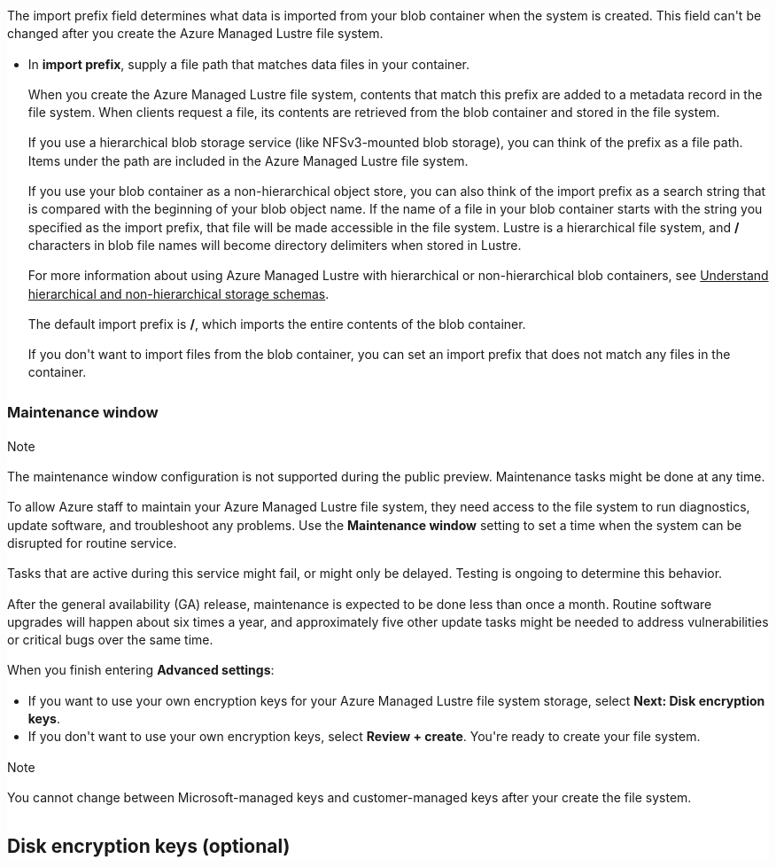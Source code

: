 The import prefix field determines what data is imported from your blob container when the system is created. This field can't be changed after you create the Azure Managed Lustre file system.

* In **import prefix**, supply a file path that matches data files in your container.

  When you create the Azure Managed Lustre file system, contents that match this prefix are added to a metadata record in the file system. When clients request a file, its contents are retrieved from the blob container and stored in the file system.

  If you use a hierarchical blob storage service (like NFSv3-mounted blob storage), you can think of the prefix as a file path. Items under the path are included in the Azure Managed Lustre file system.

  If you use your blob container as a non-hierarchical object store, you can also think of the import prefix as a search string that is compared with the beginning of your blob object name. If the name of a file in your blob container starts with the string you specified as the import prefix, that file will be made accessible in the file system. Lustre is a hierarchical file system, and **/** characters in blob file names will become directory delimiters when stored in Lustre.

  For more information about using Azure Managed Lustre with hierarchical or non-hierarchical blob containers, see [Understand hierarchical and non-hierarchical storage schemas](blob-integration.md#understand-hierarchical-and-non-hierarchical-storage-schemas).

  The default import prefix is **/**, which imports the entire contents of the blob container.

  If you don't want to import files from the blob container, you can set an import prefix that does not match any files in the container.

### Maintenance window

> [!NOTE]
> The maintenance window configuration is not supported during the public preview. Maintenance tasks might be done at any time.

To allow Azure staff to maintain your Azure Managed Lustre file system, they need access to the file system to run diagnostics, update software, and troubleshoot any problems. Use the **Maintenance window** setting to set a time when the system can be disrupted for routine service.

Tasks that are active during this service might fail, or might only be delayed. Testing is ongoing to determine this behavior.

After the general availability (GA) release, maintenance is expected to be done less than once a month. Routine software upgrades will happen about six times a year, and approximately five other update tasks might be needed to address vulnerabilities or critical bugs over the same time.

When you finish entering **Advanced settings**:

* If you want to use your own encryption keys for your Azure Managed Lustre file system storage, select **Next: Disk encryption keys**.
* If you don't want to use your own encryption keys, select **Review + create**. You're ready to create your file system.

> [!NOTE]
> You cannot change between Microsoft-managed keys and customer-managed keys after your create the file system.

## Disk encryption keys (optional)


[//]: # (Test 2 of user-invisible comment!)